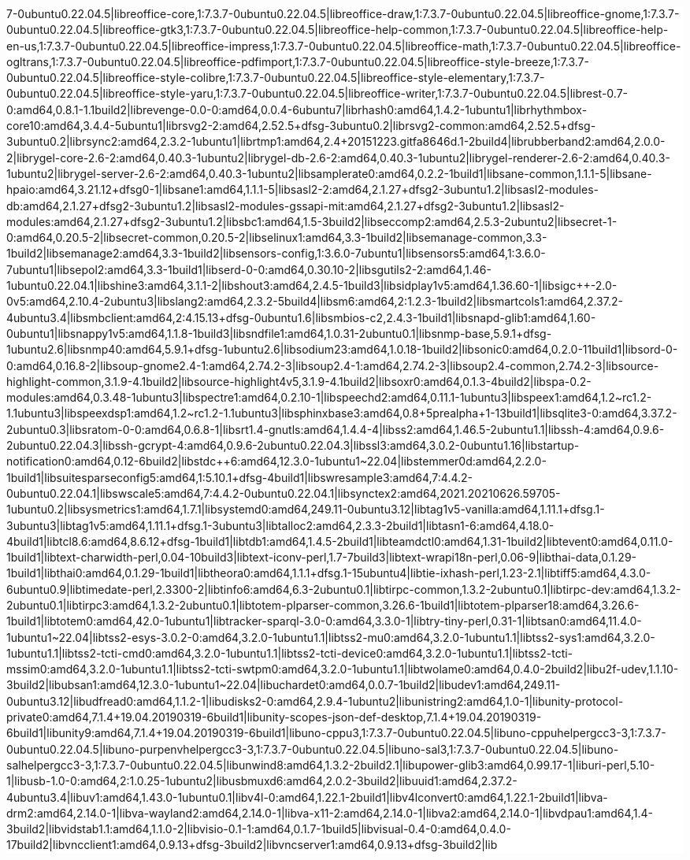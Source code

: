7-0ubuntu0.22.04.5|libreoffice-core,1:7.3.7-0ubuntu0.22.04.5|libreoffice-draw,1:7.3.7-0ubuntu0.22.04.5|libreoffice-gnome,1:7.3.7-0ubuntu0.22.04.5|libreoffice-gtk3,1:7.3.7-0ubuntu0.22.04.5|libreoffice-help-common,1:7.3.7-0ubuntu0.22.04.5|libreoffice-help-en-us,1:7.3.7-0ubuntu0.22.04.5|libreoffice-impress,1:7.3.7-0ubuntu0.22.04.5|libreoffice-math,1:7.3.7-0ubuntu0.22.04.5|libreoffice-ogltrans,1:7.3.7-0ubuntu0.22.04.5|libreoffice-pdfimport,1:7.3.7-0ubuntu0.22.04.5|libreoffice-style-breeze,1:7.3.7-0ubuntu0.22.04.5|libreoffice-style-colibre,1:7.3.7-0ubuntu0.22.04.5|libreoffice-style-elementary,1:7.3.7-0ubuntu0.22.04.5|libreoffice-style-yaru,1:7.3.7-0ubuntu0.22.04.5|libreoffice-writer,1:7.3.7-0ubuntu0.22.04.5|librest-0.7-0:amd64,0.8.1-1.1build2|librevenge-0.0-0:amd64,0.0.4-6ubuntu7|librhash0:amd64,1.4.2-1ubuntu1|librhythmbox-core10:amd64,3.4.4-5ubuntu1|librsvg2-2:amd64,2.52.5+dfsg-3ubuntu0.2|librsvg2-common:amd64,2.52.5+dfsg-3ubuntu0.2|librsync2:amd64,2.3.2-1ubuntu1|librtmp1:amd64,2.4+20151223.gitfa8646d.1-2build4|librubberband2:amd64,2.0.0-2|librygel-core-2.6-2:amd64,0.40.3-1ubuntu2|librygel-db-2.6-2:amd64,0.40.3-1ubuntu2|librygel-renderer-2.6-2:amd64,0.40.3-1ubuntu2|librygel-server-2.6-2:amd64,0.40.3-1ubuntu2|libsamplerate0:amd64,0.2.2-1build1|libsane-common,1.1.1-5|libsane-hpaio:amd64,3.21.12+dfsg0-1|libsane1:amd64,1.1.1-5|libsasl2-2:amd64,2.1.27+dfsg2-3ubuntu1.2|libsasl2-modules-db:amd64,2.1.27+dfsg2-3ubuntu1.2|libsasl2-modules-gssapi-mit:amd64,2.1.27+dfsg2-3ubuntu1.2|libsasl2-modules:amd64,2.1.27+dfsg2-3ubuntu1.2|libsbc1:amd64,1.5-3build2|libseccomp2:amd64,2.5.3-2ubuntu2|libsecret-1-0:amd64,0.20.5-2|libsecret-common,0.20.5-2|libselinux1:amd64,3.3-1build2|libsemanage-common,3.3-1build2|libsemanage2:amd64,3.3-1build2|libsensors-config,1:3.6.0-7ubuntu1|libsensors5:amd64,1:3.6.0-7ubuntu1|libsepol2:amd64,3.3-1build1|libserd-0-0:amd64,0.30.10-2|libsgutils2-2:amd64,1.46-1ubuntu0.22.04.1|libshine3:amd64,3.1.1-2|libshout3:amd64,2.4.5-1build3|libsidplay1v5:amd64,1.36.60-1|libsigc++-2.0-0v5:amd64,2.10.4-2ubuntu3|libslang2:amd64,2.3.2-5build4|libsm6:amd64,2:1.2.3-1build2|libsmartcols1:amd64,2.37.2-4ubuntu3.4|libsmbclient:amd64,2:4.15.13+dfsg-0ubuntu1.6|libsmbios-c2,2.4.3-1build1|libsnapd-glib1:amd64,1.60-0ubuntu1|libsnappy1v5:amd64,1.1.8-1build3|libsndfile1:amd64,1.0.31-2ubuntu0.1|libsnmp-base,5.9.1+dfsg-1ubuntu2.6|libsnmp40:amd64,5.9.1+dfsg-1ubuntu2.6|libsodium23:amd64,1.0.18-1build2|libsonic0:amd64,0.2.0-11build1|libsord-0-0:amd64,0.16.8-2|libsoup-gnome2.4-1:amd64,2.74.2-3|libsoup2.4-1:amd64,2.74.2-3|libsoup2.4-common,2.74.2-3|libsource-highlight-common,3.1.9-4.1build2|libsource-highlight4v5,3.1.9-4.1build2|libsoxr0:amd64,0.1.3-4build2|libspa-0.2-modules:amd64,0.3.48-1ubuntu3|libspectre1:amd64,0.2.10-1|libspeechd2:amd64,0.11.1-1ubuntu3|libspeex1:amd64,1.2~rc1.2-1.1ubuntu3|libspeexdsp1:amd64,1.2~rc1.2-1.1ubuntu3|libsphinxbase3:amd64,0.8+5prealpha+1-13build1|libsqlite3-0:amd64,3.37.2-2ubuntu0.3|libsratom-0-0:amd64,0.6.8-1|libsrt1.4-gnutls:amd64,1.4.4-4|libss2:amd64,1.46.5-2ubuntu1.1|libssh-4:amd64,0.9.6-2ubuntu0.22.04.3|libssh-gcrypt-4:amd64,0.9.6-2ubuntu0.22.04.3|libssl3:amd64,3.0.2-0ubuntu1.16|libstartup-notification0:amd64,0.12-6build2|libstdc++6:amd64,12.3.0-1ubuntu1~22.04|libstemmer0d:amd64,2.2.0-1build1|libsuitesparseconfig5:amd64,1:5.10.1+dfsg-4build1|libswresample3:amd64,7:4.4.2-0ubuntu0.22.04.1|libswscale5:amd64,7:4.4.2-0ubuntu0.22.04.1|libsynctex2:amd64,2021.20210626.59705-1ubuntu0.2|libsysmetrics1:amd64,1.7.1|libsystemd0:amd64,249.11-0ubuntu3.12|libtag1v5-vanilla:amd64,1.11.1+dfsg.1-3ubuntu3|libtag1v5:amd64,1.11.1+dfsg.1-3ubuntu3|libtalloc2:amd64,2.3.3-2build1|libtasn1-6:amd64,4.18.0-4build1|libtcl8.6:amd64,8.6.12+dfsg-1build1|libtdb1:amd64,1.4.5-2build1|libteamdctl0:amd64,1.31-1build2|libtevent0:amd64,0.11.0-1build1|libtext-charwidth-perl,0.04-10build3|libtext-iconv-perl,1.7-7build3|libtext-wrapi18n-perl,0.06-9|libthai-data,0.1.29-1build1|libthai0:amd64,0.1.29-1build1|libtheora0:amd64,1.1.1+dfsg.1-15ubuntu4|libtie-ixhash-perl,1.23-2.1|libtiff5:amd64,4.3.0-6ubuntu0.9|libtimedate-perl,2.3300-2|libtinfo6:amd64,6.3-2ubuntu0.1|libtirpc-common,1.3.2-2ubuntu0.1|libtirpc-dev:amd64,1.3.2-2ubuntu0.1|libtirpc3:amd64,1.3.2-2ubuntu0.1|libtotem-plparser-common,3.26.6-1build1|libtotem-plparser18:amd64,3.26.6-1build1|libtotem0:amd64,42.0-1ubuntu1|libtracker-sparql-3.0-0:amd64,3.3.0-1|libtry-tiny-perl,0.31-1|libtsan0:amd64,11.4.0-1ubuntu1~22.04|libtss2-esys-3.0.2-0:amd64,3.2.0-1ubuntu1.1|libtss2-mu0:amd64,3.2.0-1ubuntu1.1|libtss2-sys1:amd64,3.2.0-1ubuntu1.1|libtss2-tcti-cmd0:amd64,3.2.0-1ubuntu1.1|libtss2-tcti-device0:amd64,3.2.0-1ubuntu1.1|libtss2-tcti-mssim0:amd64,3.2.0-1ubuntu1.1|libtss2-tcti-swtpm0:amd64,3.2.0-1ubuntu1.1|libtwolame0:amd64,0.4.0-2build2|libu2f-udev,1.1.10-3build2|libubsan1:amd64,12.3.0-1ubuntu1~22.04|libuchardet0:amd64,0.0.7-1build2|libudev1:amd64,249.11-0ubuntu3.12|libudfread0:amd64,1.1.2-1|libudisks2-0:amd64,2.9.4-1ubuntu2|libunistring2:amd64,1.0-1|libunity-protocol-private0:amd64,7.1.4+19.04.20190319-6build1|libunity-scopes-json-def-desktop,7.1.4+19.04.20190319-6build1|libunity9:amd64,7.1.4+19.04.20190319-6build1|libuno-cppu3,1:7.3.7-0ubuntu0.22.04.5|libuno-cppuhelpergcc3-3,1:7.3.7-0ubuntu0.22.04.5|libuno-purpenvhelpergcc3-3,1:7.3.7-0ubuntu0.22.04.5|libuno-sal3,1:7.3.7-0ubuntu0.22.04.5|libuno-salhelpergcc3-3,1:7.3.7-0ubuntu0.22.04.5|libunwind8:amd64,1.3.2-2build2.1|libupower-glib3:amd64,0.99.17-1|liburi-perl,5.10-1|libusb-1.0-0:amd64,2:1.0.25-1ubuntu2|libusbmuxd6:amd64,2.0.2-3build2|libuuid1:amd64,2.37.2-4ubuntu3.4|libuv1:amd64,1.43.0-1ubuntu0.1|libv4l-0:amd64,1.22.1-2build1|libv4lconvert0:amd64,1.22.1-2build1|libva-drm2:amd64,2.14.0-1|libva-wayland2:amd64,2.14.0-1|libva-x11-2:amd64,2.14.0-1|libva2:amd64,2.14.0-1|libvdpau1:amd64,1.4-3build2|libvidstab1.1:amd64,1.1.0-2|libvisio-0.1-1:amd64,0.1.7-1build5|libvisual-0.4-0:amd64,0.4.0-17build2|libvncclient1:amd64,0.9.13+dfsg-3build2|libvncserver1:amd64,0.9.13+dfsg-3build2|lib